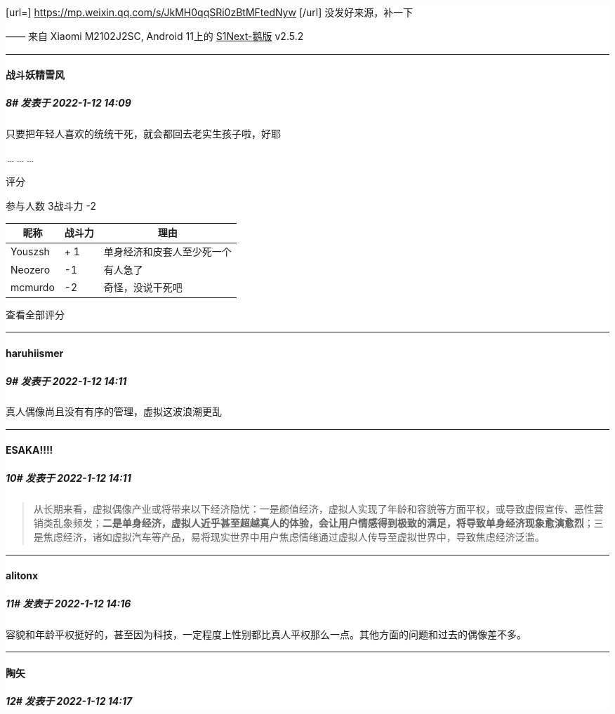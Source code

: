 [url=]
https://mp.weixin.qq.com/s/JkMH0qqSRi0zBtMFtedNyw
[/url]
没发好来源，补一下

—— 来自 Xiaomi M2102J2SC, Android 11上的 [S1Next-鹅版](https://github.com/ykrank/S1-Next/releases) v2.5.2

*****

####  战斗妖精雪风  
##### 8#       发表于 2022-1-12 14:09

只要把年轻人喜欢的统统干死，就会都回去老实生孩子啦，好耶

﹍﹍﹍

评分

 参与人数 3战斗力 -2

|昵称|战斗力|理由|
|----|---|---|
| Youszsh| + 1|单身经济和皮套人至少死一个|
| Neozero|-1|有人急了|
| mcmurdo|-2|奇怪，没说干死吧|

查看全部评分

*****

####  haruhiismer  
##### 9#       发表于 2022-1-12 14:11

真人偶像尚且没有有序的管理，虚拟这波浪潮更乱

*****

####  ESAKA!!!!  
##### 10#       发表于 2022-1-12 14:11

<blockquote>从长期来看，虚拟偶像产业或将带来以下经济隐忧：一是颜值经济，虚拟人实现了年龄和容貌等方面平权，或导致虚假宣传、恶性营销类乱象频发；<strong>二是单身经济，虚拟人近乎甚至超越真人的体验，会让用户情感得到极致的满足，将导致单身经济现象愈演愈烈</strong>；三是焦虑经济，诸如虚拟汽车等产品，易将现实世界中用户焦虑情绪通过虚拟人传导至虚拟世界中，导致焦虑经济泛滥。</blockquote>

*****

####  alitonx  
##### 11#       发表于 2022-1-12 14:16

容貌和年龄平权挺好的，甚至因为科技，一定程度上性别都比真人平权那么一点。其他方面的问题和过去的偶像差不多。

*****

####  陶矢  
##### 12#       发表于 2022-1-12 14:17
